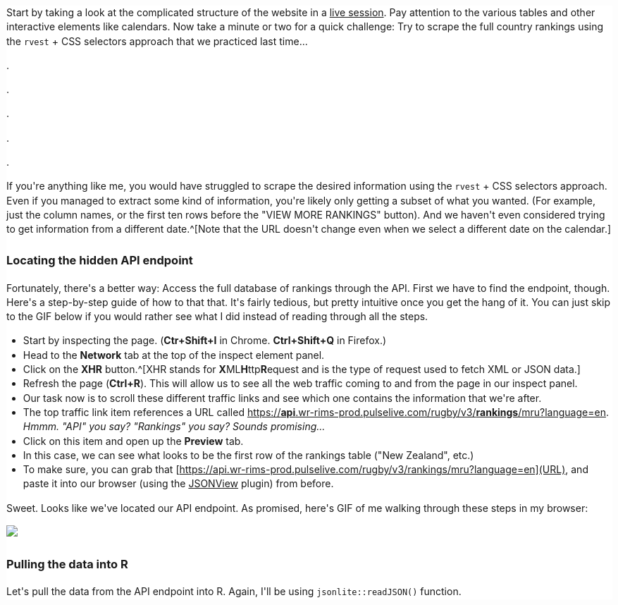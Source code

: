 Start by taking a look at the complicated structure of the website in a [live session](https://www.world.rugby/tournaments/rankings/mru). Pay attention to the various tables and other interactive elements like calendars. Now take a minute or two for a quick challenge: Try to scrape the full country rankings using the `rvest` + CSS selectors approach that we practiced last time...

.

.

.

.

.

If you're anything like me, you would have struggled to scrape the desired information using the `rvest` + CSS selectors approach. Even if you managed to extract some kind of information, you're likely only getting a subset of what you wanted. (For example, just the column names, or the first ten rows before the "VIEW MORE RANKINGS" button). And we haven't even considered trying to get information from a different date.^[Note that the URL doesn't change even when we select a different date on the calendar.]

### Locating the hidden API endpoint

Fortunately, there's a better way: Access the full database of rankings through the API. First we have to find the endpoint, though. Here's a step-by-step guide of how to that that. It's fairly tedious, but pretty intuitive once you get the hang of it. You can just skip to the GIF below if you would rather see what I did instead of reading through all the steps. 

- Start by inspecting the page. (**Ctr+Shift+I** in Chrome. **Ctrl+Shift+Q** in Firefox.) 
- Head to the **Network** tab at the top of the inspect element panel. 
- Click on the **XHR** button.^[XHR stands for **X**ML**H**ttp**R**equest and is the type of request used to fetch XML or JSON data.]
- Refresh the page (**Ctrl+R**). This will allow us to see all the web traffic coming to and from the page in our inspect panel. 
- Our task now is to scroll these different traffic links and see which one contains the information that we're after.
- The top traffic link item references a URL called [https://<b>api</b>.wr-rims-prod.pulselive.com/rugby/v3/<b>rankings</b>/mru?language=en](https://api.wr-rims-prod.pulselive.com/rugby/v3/rankings/mru?language=en). *Hmmm. "API" you say? "Rankings" you say? Sounds promising...* 
- Click on this item and open up the **Preview** tab.
- In this case, we can see what looks to be the first row of the rankings table ("New Zealand", etc.) 
- To make sure, you can grab that [https://api.wr-rims-prod.pulselive.com/rugby/v3/rankings/mru?language=en](URL), and paste it into our browser (using the [JSONView](https://chrome.google.com/webstore/detail/jsonview/chklaanhfefbnpoihckbnefhakgolnmc?hl=en) plugin) from before.

Sweet. Looks like we've located our API endpoint. As promised, here's GIF of me walking through these steps in my browser:

<img src="pics/inspect-rugby.gif" width="100%" />

### Pulling the data into R

Let's pull the data from the API endpoint into R. Again, I'll be using `jsonlite::readJSON()` function. 
